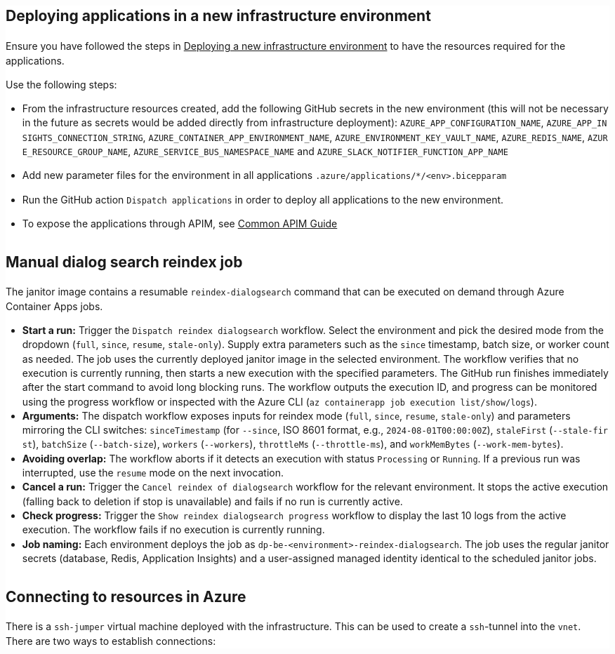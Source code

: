 ## Deploying applications in a new infrastructure environment

Ensure you have followed the steps in [Deploying a new infrastructure environment](#deploying-a-new-infrastructure-environment) to have the resources required for the applications.

Use the following steps:

- From the infrastructure resources created, add the following GitHub secrets in the new environment (this will not be necessary in the future as secrets would be added directly from infrastructure deployment): `AZURE_APP_CONFIGURATION_NAME`, `AZURE_APP_INSIGHTS_CONNECTION_STRING`, `AZURE_CONTAINER_APP_ENVIRONMENT_NAME`, `AZURE_ENVIRONMENT_KEY_VAULT_NAME`, `AZURE_REDIS_NAME`, `AZURE_RESOURCE_GROUP_NAME`, `AZURE_SERVICE_BUS_NAMESPACE_NAME` and `AZURE_SLACK_NOTIFIER_FUNCTION_APP_NAME`

- Add new parameter files for the environment in all applications `.azure/applications/*/<env>.bicepparam`

- Run the GitHub action `Dispatch applications` in order to deploy all applications to the new environment.

- To expose the applications through APIM, see [Common APIM Guide](CommonAPIM.md)

## Manual dialog search reindex job

The janitor image contains a resumable `reindex-dialogsearch` command that can be executed on demand through Azure Container Apps jobs.

- **Start a run:** Trigger the `Dispatch reindex dialogsearch` workflow. Select the environment and pick the desired mode from the dropdown (`full`, `since`, `resume`, `stale-only`). Supply extra parameters such as the `since` timestamp, batch size, or worker count as needed. The job uses the currently deployed janitor image in the selected environment. The workflow verifies that no execution is currently running, then starts a new execution with the specified parameters. The GitHub run finishes immediately after the start command to avoid long blocking runs. The workflow outputs the execution ID, and progress can be monitored using the progress workflow or inspected with the Azure CLI (`az containerapp job execution list/show/logs`).
- **Arguments:** The dispatch workflow exposes inputs for reindex mode (`full`, `since`, `resume`, `stale-only`) and parameters mirroring the CLI switches: `sinceTimestamp` (for `--since`, ISO 8601 format, e.g., `2024-08-01T00:00:00Z`), `staleFirst` (`--stale-first`), `batchSize` (`--batch-size`), `workers` (`--workers`), `throttleMs` (`--throttle-ms`), and `workMemBytes` (`--work-mem-bytes`).
- **Avoiding overlap:** The workflow aborts if it detects an execution with status `Processing` or `Running`. If a previous run was interrupted, use the `resume` mode on the next invocation.
- **Cancel a run:** Trigger the `Cancel reindex of dialogsearch` workflow for the relevant environment. It stops the active execution (falling back to deletion if stop is unavailable) and fails if no run is currently active.
- **Check progress:** Trigger the `Show reindex dialogsearch progress` workflow to display the last 10 logs from the active execution. The workflow fails if no execution is currently running.
- **Job naming:** Each environment deploys the job as `dp-be-<environment>-reindex-dialogsearch`. The job uses the regular janitor secrets (database, Redis, Application Insights) and a user-assigned managed identity identical to the scheduled janitor jobs.

## Connecting to resources in Azure

There is a `ssh-jumper` virtual machine deployed with the infrastructure. This can be used to create a `ssh`-tunnel into the `vnet`. There are two ways to establish connections:
